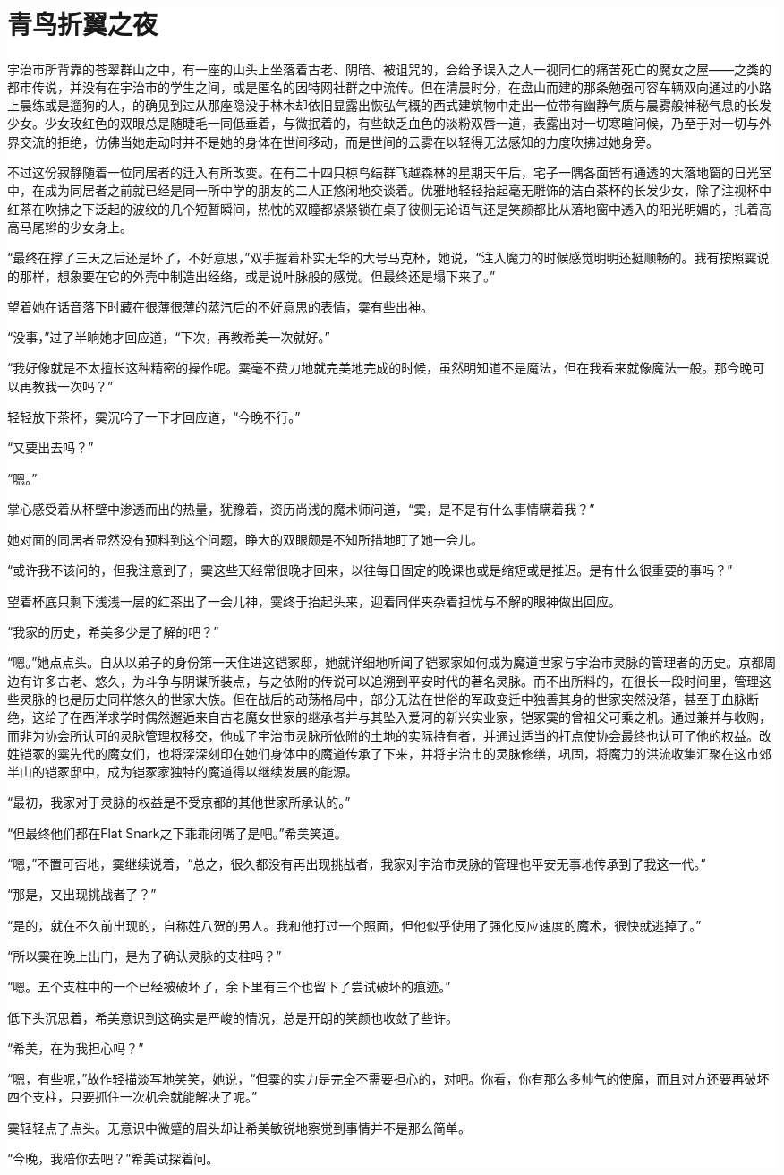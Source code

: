 # 青鸟折翼之夜

宇治市所背靠的苍翠群山之中，有一座的山头上坐落着古老、阴暗、被诅咒的，会给予误入之人一视同仁的痛苦死亡的魔女之屋——之类的都市传说，并没有在宇治市的学生之间，或是匿名的因特网社群之中流传。但在清晨时分，在盘山而建的那条勉强可容车辆双向通过的小路上晨练或是遛狗的人，的确见到过从那座隐没于林木却依旧显露出恢弘气概的西式建筑物中走出一位带有幽静气质与晨雾般神秘气息的长发少女。少女玫红色的双眼总是随睫毛一同低垂着，与微抿着的，有些缺乏血色的淡粉双唇一道，表露出对一切寒暄问候，乃至于对一切与外界交流的拒绝，仿佛当她走动时并不是她的身体在世间移动，而是世间的云雾在以轻得无法感知的力度吹拂过她身旁。

不过这份寂静随着一位同居者的迁入有所改变。在有二十四只椋鸟结群飞越森林的星期天午后，宅子一隅各面皆有通透的大落地窗的日光室中，在成为同居者之前就已经是同一所中学的朋友的二人正悠闲地交谈着。优雅地轻轻抬起毫无雕饰的洁白茶杯的长发少女，除了注视杯中红茶在吹拂之下泛起的波纹的几个短暂瞬间，热忱的双瞳都紧紧锁在桌子彼侧无论语气还是笑颜都比从落地窗中透入的阳光明媚的，扎着高高马尾辫的少女身上。

“最终在撑了三天之后还是坏了，不好意思，”双手握着朴实无华的大号马克杯，她说，“注入魔力的时候感觉明明还挺顺畅的。我有按照霙说的那样，想象要在它的外壳中制造出经络，或是说叶脉般的感觉。但最终还是塌下来了。”

望着她在话音落下时藏在很薄很薄的蒸汽后的不好意思的表情，霙有些出神。

“没事，”过了半晌她才回应道，“下次，再教希美一次就好。”

“我好像就是不太擅长这种精密的操作呢。霙毫不费力地就完美地完成的时候，虽然明知道不是魔法，但在我看来就像魔法一般。那今晚可以再教我一次吗？”

轻轻放下茶杯，霙沉吟了一下才回应道，“今晚不行。”

“又要出去吗？”

“嗯。”

掌心感受着从杯壁中渗透而出的热量，犹豫着，资历尚浅的魔术师问道，“霙，是不是有什么事情瞒着我？”

她对面的同居者显然没有预料到这个问题，睁大的双眼颇是不知所措地盯了她一会儿。

“或许我不该问的，但我注意到了，霙这些天经常很晚才回来，以往每日固定的晚课也或是缩短或是推迟。是有什么很重要的事吗？”

望着杯底只剩下浅浅一层的红茶出了一会儿神，霙终于抬起头来，迎着同伴夹杂着担忧与不解的眼神做出回应。

“我家的历史，希美多少是了解的吧？”

“嗯。”她点点头。自从以弟子的身份第一天住进这铠冢邸，她就详细地听闻了铠冢家如何成为魔道世家与宇治市灵脉的管理者的历史。京都周边有许多古老、悠久，为斗争与阴谋所装点，与之依附的传说可以追溯到平安时代的著名灵脉。而不出所料的，在很长一段时间里，管理这些灵脉的也是历史同样悠久的世家大族。但在战后的动荡格局中，部分无法在世俗的军政变迁中独善其身的世家突然没落，甚至于血脉断绝，这给了在西洋求学时偶然邂逅来自古老魔女世家的继承者并与其坠入爱河的新兴实业家，铠冢霙的曾祖父可乘之机。通过兼并与收购，而非为协会所认可的灵脉管理权移交，他成了宇治市灵脉所依附的土地的实际持有者，并通过适当的打点使协会最终也认可了他的权益。改姓铠冢的霙先代的魔女们，也将深深刻印在她们身体中的魔道传承了下来，并将宇治市的灵脉修缮，巩固，将魔力的洪流收集汇聚在这市郊半山的铠冢邸中，成为铠冢家独特的魔道得以继续发展的能源。

“最初，我家对于灵脉的权益是不受京都的其他世家所承认的。”

“但最终他们都在Flat Snark之下乖乖闭嘴了是吧。”希美笑道。

“嗯，”不置可否地，霙继续说着，“总之，很久都没有再出现挑战者，我家对宇治市灵脉的管理也平安无事地传承到了我这一代。”

“那是，又出现挑战者了？”

“是的，就在不久前出现的，自称姓八贺的男人。我和他打过一个照面，但他似乎使用了强化反应速度的魔术，很快就逃掉了。”

“所以霙在晚上出门，是为了确认灵脉的支柱吗？”

“嗯。五个支柱中的一个已经被破坏了，余下里有三个也留下了尝试破坏的痕迹。”

低下头沉思着，希美意识到这确实是严峻的情况，总是开朗的笑颜也收敛了些许。

“希美，在为我担心吗？”

“嗯，有些呢，”故作轻描淡写地笑笑，她说，“但霙的实力是完全不需要担心的，对吧。你看，你有那么多帅气的使魔，而且对方还要再破坏四个支柱，只要抓住一次机会就能解决了呢。”

霙轻轻点了点头。无意识中微蹙的眉头却让希美敏锐地察觉到事情并不是那么简单。

“今晚，我陪你去吧？”希美试探着问。
